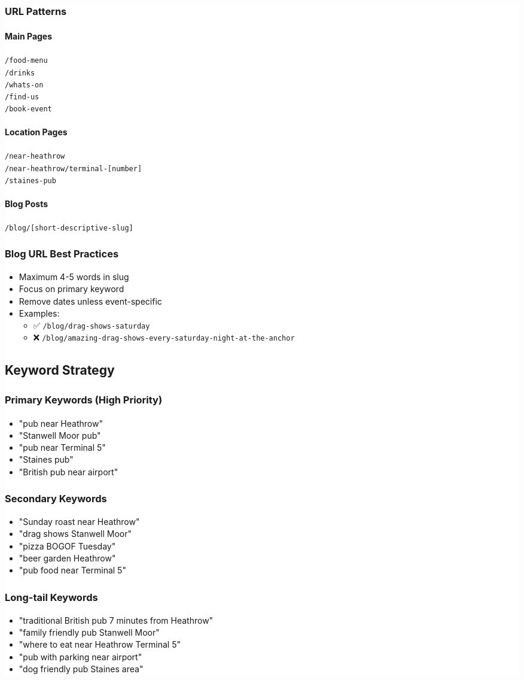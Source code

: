 ### URL Patterns

#### Main Pages
```
/food-menu
/drinks
/whats-on
/find-us
/book-event
```

#### Location Pages
```
/near-heathrow
/near-heathrow/terminal-[number]
/staines-pub
```

#### Blog Posts
```
/blog/[short-descriptive-slug]
```

### Blog URL Best Practices
- Maximum 4-5 words in slug
- Focus on primary keyword
- Remove dates unless event-specific
- Examples:
  - ✅ `/blog/drag-shows-saturday`
  - ❌ `/blog/amazing-drag-shows-every-saturday-night-at-the-anchor`

## Keyword Strategy

### Primary Keywords (High Priority)
- "pub near Heathrow"
- "Stanwell Moor pub"
- "pub near Terminal 5"
- "Staines pub"
- "British pub near airport"

### Secondary Keywords
- "Sunday roast near Heathrow"
- "drag shows Stanwell Moor"
- "pizza BOGOF Tuesday"
- "beer garden Heathrow"
- "pub food near Terminal 5"

### Long-tail Keywords
- "traditional British pub 7 minutes from Heathrow"
- "family friendly pub Stanwell Moor"
- "where to eat near Heathrow Terminal 5"
- "pub with parking near airport"
- "dog friendly pub Staines area"
